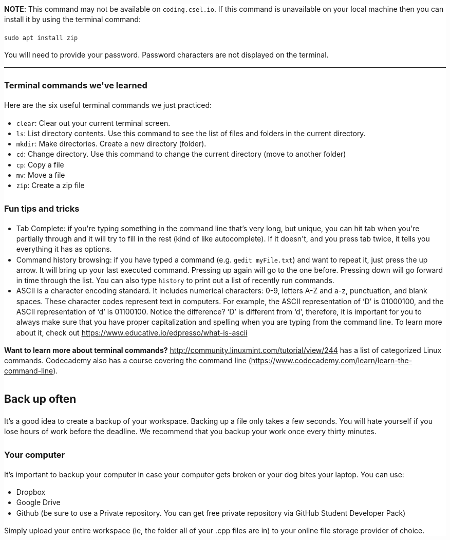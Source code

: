 **NOTE**: This command may not be available on `coding.csel.io`. If this command is unavailable on your local machine then you can install it by using the terminal command:
```
sudo apt install zip
```
You will need to provide your password. Password characters are not displayed on the terminal. 

---

### Terminal commands we've learned
Here are the six useful terminal commands we just practiced:
* `clear`: Clear out your current terminal screen.
* `ls`: List directory contents. Use this command to see the list of files and folders in the current directory. 
* `mkdir`: Make directories. Create a new directory (folder). 
* `cd`: Change directory. Use this command to change the current directory (move to another folder) 
* `cp`: Copy a file 
* `mv`: Move a file 
* `zip`: Create a zip file 

### Fun tips and tricks
* Tab Complete: if you're typing something in the command line that’s very long, but unique, you can hit tab when you're partially through and it will try to fill in the rest (kind of like autocomplete). If it doesn't, and you press tab twice, it tells you everything it has as options.
* Command history browsing: if you have typed a command (e.g. `gedit myFile.txt`) and want to repeat it, just press the up arrow. It will bring up your last executed command. Pressing up again will go to the one before. Pressing down will go forward in time through the list. You can also type `history` to print out a list of recently run commands.
* ASCII is a character encoding standard. It includes numerical characters: 0-9, letters A-Z and a-z, punctuation, and blank spaces. These character codes represent text in computers. For example, the ASCII representation of ‘D’ is 01000100, and the ASCII representation of ‘d’ is 01100100. Notice the difference? ‘D’ is different from ‘d’, therefore, it is important for you to always make sure that you have proper capitalization and spelling when you are typing from the command line. To learn more about it, check out https://www.educative.io/edpresso/what-is-ascii

**Want to learn more about terminal commands?**
http://community.linuxmint.com/tutorial/view/244 has a list of categorized Linux commands. 
Codecademy also has a course covering the command line (https://www.codecademy.com/learn/learn-the-command-line). 

## Back up often
It’s a good idea to create a backup of your workspace. Backing up a file only takes a few seconds. You will hate yourself if you lose hours of work before the deadline. We recommend that you backup your work once every thirty minutes. 

### Your computer 
It’s important to backup your computer in case your computer gets broken or your dog bites your laptop. You can use: 
* Dropbox 
* Google Drive 
* Github (be sure to use a Private repository. You can get free private repository via GitHub Student Developer Pack) 

Simply upload your entire workspace (ie, the folder all of your .cpp files are in) to your online file storage provider of choice.